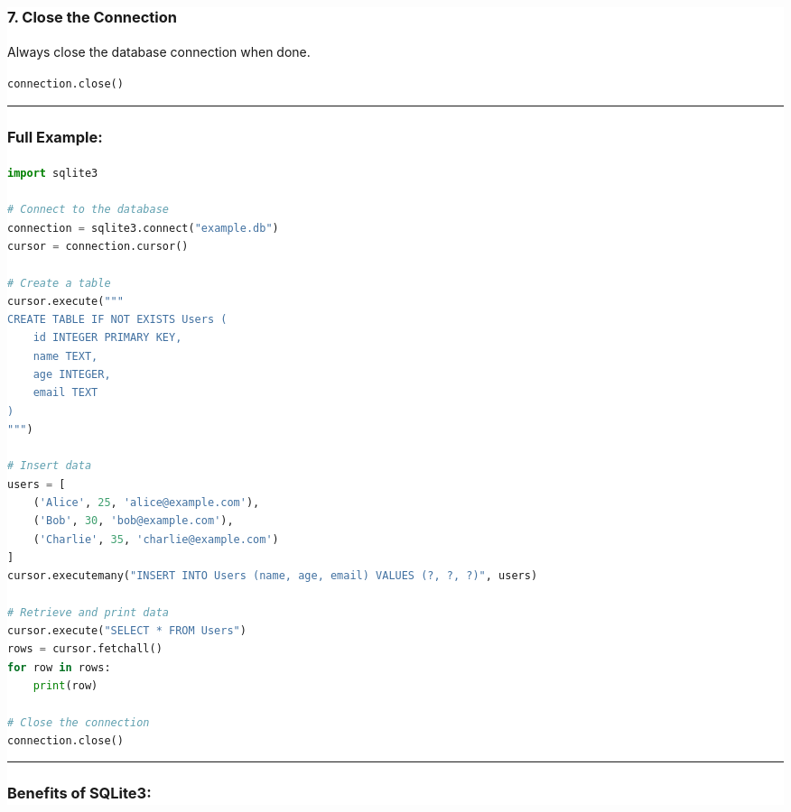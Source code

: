 ### 7. **Close the Connection**

Always close the database connection when done.

```python
connection.close()

```

---

### Full Example:

```python
import sqlite3

# Connect to the database
connection = sqlite3.connect("example.db")
cursor = connection.cursor()

# Create a table
cursor.execute("""
CREATE TABLE IF NOT EXISTS Users (
    id INTEGER PRIMARY KEY,
    name TEXT,
    age INTEGER,
    email TEXT
)
""")

# Insert data
users = [
    ('Alice', 25, 'alice@example.com'),
    ('Bob', 30, 'bob@example.com'),
    ('Charlie', 35, 'charlie@example.com')
]
cursor.executemany("INSERT INTO Users (name, age, email) VALUES (?, ?, ?)", users)

# Retrieve and print data
cursor.execute("SELECT * FROM Users")
rows = cursor.fetchall()
for row in rows:
    print(row)

# Close the connection
connection.close()

```

---

### Benefits of SQLite3:
